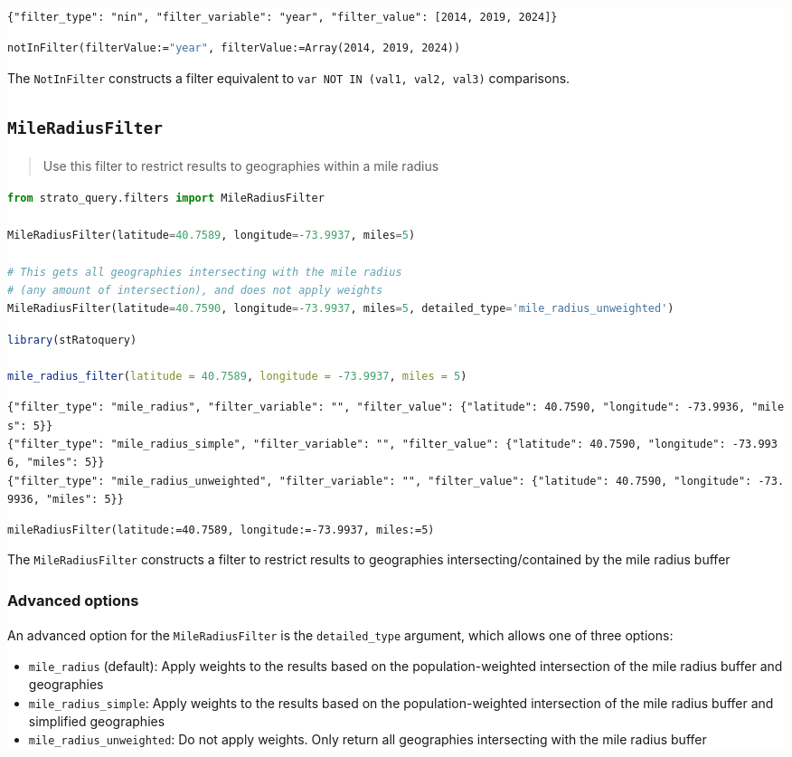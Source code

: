 ```shell
{"filter_type": "nin", "filter_variable": "year", "filter_value": [2014, 2019, 2024]}
```

```vb
notInFilter(filterValue:="year", filterValue:=Array(2014, 2019, 2024))
```

The `NotInFilter` constructs a filter equivalent to `var NOT IN (val1, val2, val3)` comparisons.

## `MileRadiusFilter`

> Use this filter to restrict results to geographies within a mile radius

```python
from strato_query.filters import MileRadiusFilter

MileRadiusFilter(latitude=40.7589, longitude=-73.9937, miles=5)

# This gets all geographies intersecting with the mile radius 
# (any amount of intersection), and does not apply weights
MileRadiusFilter(latitude=40.7590, longitude=-73.9937, miles=5, detailed_type='mile_radius_unweighted')
```

```r
library(stRatoquery)

mile_radius_filter(latitude = 40.7589, longitude = -73.9937, miles = 5)
```

```shell
{"filter_type": "mile_radius", "filter_variable": "", "filter_value": {"latitude": 40.7590, "longitude": -73.9936, "miles": 5}}
{"filter_type": "mile_radius_simple", "filter_variable": "", "filter_value": {"latitude": 40.7590, "longitude": -73.9936, "miles": 5}}
{"filter_type": "mile_radius_unweighted", "filter_variable": "", "filter_value": {"latitude": 40.7590, "longitude": -73.9936, "miles": 5}}
```

```vb
mileRadiusFilter(latitude:=40.7589, longitude:=-73.9937, miles:=5)
```

The `MileRadiusFilter` constructs a filter to restrict results to geographies intersecting/contained by the mile radius buffer

### Advanced options

An advanced option for the `MileRadiusFilter` is the `detailed_type` argument, which allows one of three options:

- `mile_radius` (default): Apply weights to the results based on the population-weighted intersection of the mile radius buffer and geographies
- `mile_radius_simple`: Apply weights to the results based on the population-weighted intersection of the mile radius buffer and simplified geographies
- `mile_radius_unweighted`: Do not apply weights. Only return all geographies intersecting with the mile radius buffer

